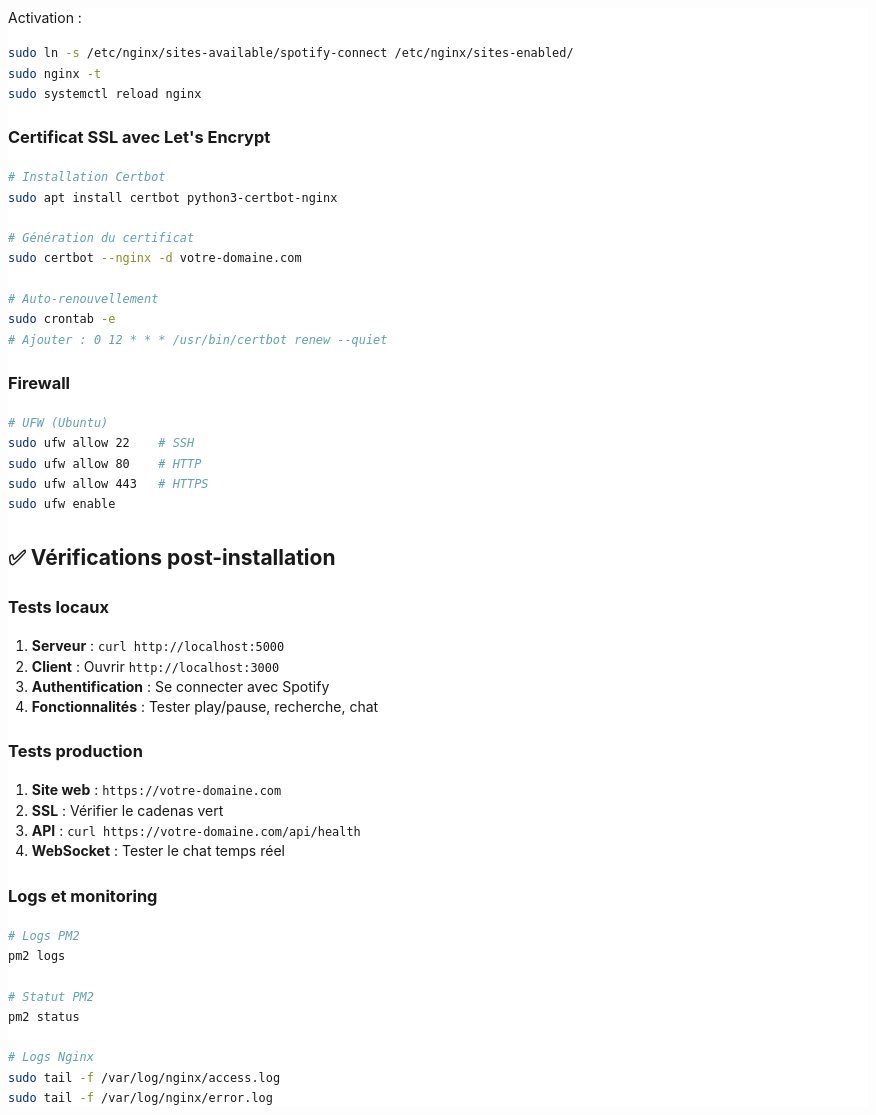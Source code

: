 Activation :
```bash
sudo ln -s /etc/nginx/sites-available/spotify-connect /etc/nginx/sites-enabled/
sudo nginx -t
sudo systemctl reload nginx
```

### Certificat SSL avec Let's Encrypt
```bash
# Installation Certbot
sudo apt install certbot python3-certbot-nginx

# Génération du certificat
sudo certbot --nginx -d votre-domaine.com

# Auto-renouvellement
sudo crontab -e
# Ajouter : 0 12 * * * /usr/bin/certbot renew --quiet
```

### Firewall
```bash
# UFW (Ubuntu)
sudo ufw allow 22    # SSH
sudo ufw allow 80    # HTTP
sudo ufw allow 443   # HTTPS
sudo ufw enable
```

## ✅ Vérifications post-installation

### Tests locaux
1. **Serveur** : `curl http://localhost:5000`
2. **Client** : Ouvrir `http://localhost:3000`
3. **Authentification** : Se connecter avec Spotify
4. **Fonctionnalités** : Tester play/pause, recherche, chat

### Tests production
1. **Site web** : `https://votre-domaine.com`
2. **SSL** : Vérifier le cadenas vert
3. **API** : `curl https://votre-domaine.com/api/health`
4. **WebSocket** : Tester le chat temps réel

### Logs et monitoring
```bash
# Logs PM2
pm2 logs

# Statut PM2
pm2 status

# Logs Nginx
sudo tail -f /var/log/nginx/access.log
sudo tail -f /var/log/nginx/error.log
```
